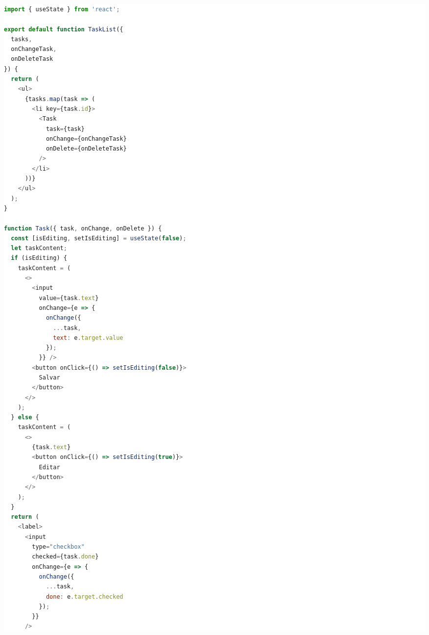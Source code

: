 ```js src/TaskList.js hidden
import { useState } from 'react';

export default function TaskList({
  tasks,
  onChangeTask,
  onDeleteTask
}) {
  return (
    <ul>
      {tasks.map(task => (
        <li key={task.id}>
          <Task
            task={task}
            onChange={onChangeTask}
            onDelete={onDeleteTask}
          />
        </li>
      ))}
    </ul>
  );
}

function Task({ task, onChange, onDelete }) {
  const [isEditing, setIsEditing] = useState(false);
  let taskContent;
  if (isEditing) {
    taskContent = (
      <>
        <input
          value={task.text}
          onChange={e => {
            onChange({
              ...task,
              text: e.target.value
            });
          }} />
        <button onClick={() => setIsEditing(false)}>
          Salvar
        </button>
      </>
    );
  } else {
    taskContent = (
      <>
        {task.text}
        <button onClick={() => setIsEditing(true)}>
          Editar
        </button>
      </>
    );
  }
  return (
    <label>
      <input
        type="checkbox"
        checked={task.done}
        onChange={e => {
          onChange({
            ...task,
            done: e.target.checked
          });
        }}
      />
```